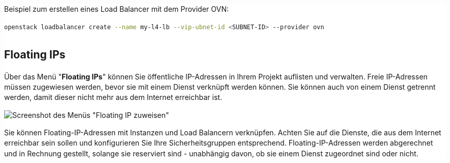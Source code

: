 Beispiel zum erstellen eines Load Balancer mit dem Provider OVN:
```bash
openstack loadbalancer create --name my-l4-lb --vip-ubnet-id <SUBNET-ID> --provider ovn
```

## Floating IPs

Über das Menü "**Floating IPs**" können Sie öffentliche IP-Adressen in Ihrem Projekt auflisten und verwalten. Freie IP-Adressen müssen zugewiesen werden, bevor sie mit einem Dienst verknüpft werden können. Sie können auch von einem Dienst getrennt werden, damit dieser nicht mehr aus dem Internet erreichbar ist.

![Screenshot des Menüs "Floating IP zuweisen"](./image2020-10-16_16-58-16.png)

Sie können Floating-IP-Adressen mit Instanzen und Load Balancern verknüpfen. Achten Sie auf die Dienste, die aus dem Internet erreichbar sein sollen und konfigurieren Sie Ihre Sicherheitsgruppen entsprechend. Floating-IP-Adressen werden abgerechnet und in Rechnung gestellt, solange sie reserviert sind - unabhängig davon, ob sie einem Dienst zugeordnet sind oder nicht.
